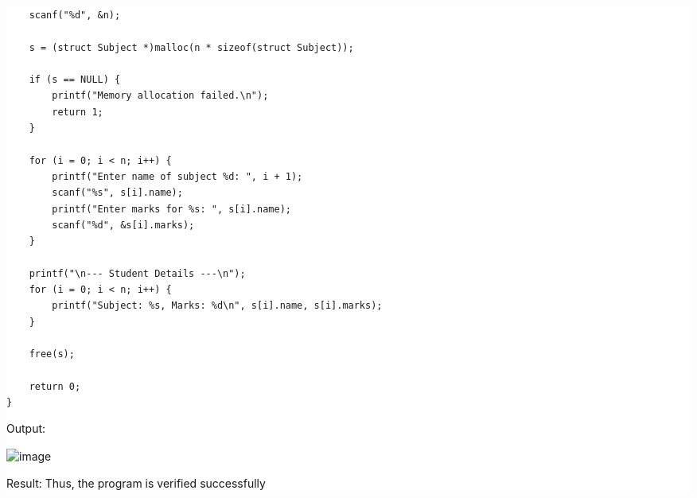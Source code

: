 ```
    scanf("%d", &n);

    s = (struct Subject *)malloc(n * sizeof(struct Subject));

    if (s == NULL) {
        printf("Memory allocation failed.\n");
        return 1;
    }

    for (i = 0; i < n; i++) {
        printf("Enter name of subject %d: ", i + 1);
        scanf("%s", s[i].name);
        printf("Enter marks for %s: ", s[i].name);
        scanf("%d", &s[i].marks);
    }

    printf("\n--- Student Details ---\n");
    for (i = 0; i < n; i++) {
        printf("Subject: %s, Marks: %d\n", s[i].name, s[i].marks);
    }

    free(s);

    return 0;
}

```

Output:


<img width="1911" height="791" alt="image" src="https://github.com/user-attachments/assets/134ec0fc-04e8-4a18-8776-75f2da8cf755" />




Result:
Thus, the program is verified successfully
